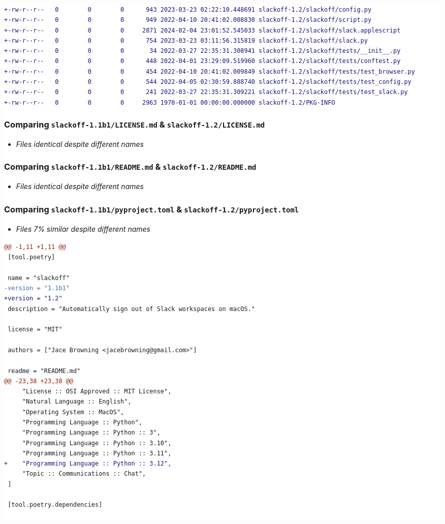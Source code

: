 ```diff
+-rw-r--r--   0        0        0      943 2023-03-23 02:22:10.448691 slackoff-1.2/slackoff/config.py
+-rw-r--r--   0        0        0      949 2022-04-10 20:41:02.008830 slackoff-1.2/slackoff/script.py
+-rw-r--r--   0        0        0     2871 2024-02-04 23:01:52.545033 slackoff-1.2/slackoff/slack.applescript
+-rw-r--r--   0        0        0      754 2023-03-23 03:11:56.315819 slackoff-1.2/slackoff/slack.py
+-rw-r--r--   0        0        0       34 2022-03-27 22:35:31.308941 slackoff-1.2/slackoff/tests/__init__.py
+-rw-r--r--   0        0        0      448 2022-04-01 23:29:09.519960 slackoff-1.2/slackoff/tests/conftest.py
+-rw-r--r--   0        0        0      454 2022-04-10 20:41:02.009849 slackoff-1.2/slackoff/tests/test_browser.py
+-rw-r--r--   0        0        0      544 2022-04-05 02:30:59.888740 slackoff-1.2/slackoff/tests/test_config.py
+-rw-r--r--   0        0        0      241 2022-03-27 22:35:31.309221 slackoff-1.2/slackoff/tests/test_slack.py
+-rw-r--r--   0        0        0     2963 1970-01-01 00:00:00.000000 slackoff-1.2/PKG-INFO
```

### Comparing `slackoff-1.1b1/LICENSE.md` & `slackoff-1.2/LICENSE.md`

 * *Files identical despite different names*

### Comparing `slackoff-1.1b1/README.md` & `slackoff-1.2/README.md`

 * *Files identical despite different names*

### Comparing `slackoff-1.1b1/pyproject.toml` & `slackoff-1.2/pyproject.toml`

 * *Files 7% similar despite different names*

```diff
@@ -1,11 +1,11 @@
 [tool.poetry]
 
 name = "slackoff"
-version = "1.1b1"
+version = "1.2"
 description = "Automatically sign out of Slack workspaces on macOS."
 
 license = "MIT"
 
 authors = ["Jace Browning <jacebrowning@gmail.com>"]
 
 readme = "README.md"
@@ -23,38 +23,38 @@
     "License :: OSI Approved :: MIT License",
     "Natural Language :: English",
     "Operating System :: MacOS",
     "Programming Language :: Python",
     "Programming Language :: Python :: 3",
     "Programming Language :: Python :: 3.10",
     "Programming Language :: Python :: 3.11",
+    "Programming Language :: Python :: 3.12",
     "Topic :: Communications :: Chat",
 ]
 
 [tool.poetry.dependencies]
 
```